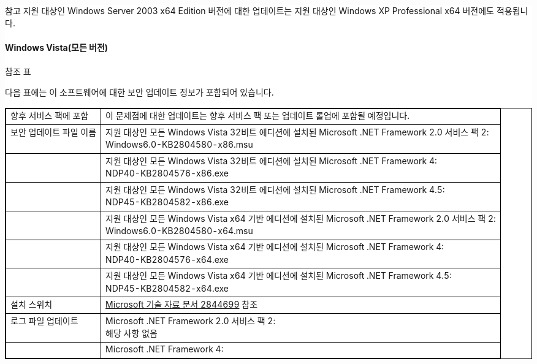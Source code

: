 
참고 지원 대상인 Windows Server 2003 x64 Edition 버전에 대한 업데이트는 지원 대상인 Windows XP Professional x64 버전에도 적용됩니다.

#### Windows Vista(모든 버전)

참조 표

다음 표에는 이 소프트웨어에 대한 보안 업데이트 정보가 포함되어 있습니다.

 
<table style="border:1px solid black;">
<tbody>
<tr class="odd">
<td style="border:1px solid black;">향후 서비스 팩에 포함</td>
<td style="border:1px solid black;">이 문제점에 대한 업데이트는 향후 서비스 팩 또는 업데이트 롤업에 포함될 예정입니다.</td>
</tr>
<tr class="even">
<td style="border:1px solid black;">보안 업데이트 파일 이름</td>
<td style="border:1px solid black;">지원 대상인 모든 Windows Vista 32비트 에디션에 설치된 Microsoft .NET Framework 2.0 서비스 팩 2:<br />
Windows6.0-KB2804580-x86.msu</td>
</tr>
<tr class="odd">
<td style="border:1px solid black;"></td>
<td style="border:1px solid black;">지원 대상인 모든 Windows Vista 32비트 에디션에 설치된 Microsoft .NET Framework 4:<br />
NDP40-KB2804576-x86.exe</td>
</tr>
<tr class="even">
<td style="border:1px solid black;"></td>
<td style="border:1px solid black;">지원 대상인 모든 Windows Vista 32비트 에디션에 설치된 Microsoft .NET Framework 4.5:<br />
NDP45-KB2804582-x86.exe</td>
</tr>
<tr class="odd">
<td style="border:1px solid black;"></td>
<td style="border:1px solid black;">지원 대상인 모든 Windows Vista x64 기반 에디션에 설치된 Microsoft .NET Framework 2.0 서비스 팩 2:<br />
Windows6.0-KB2804580-x64.msu</td>
</tr>
<tr class="even">
<td style="border:1px solid black;"></td>
<td style="border:1px solid black;">지원 대상인 모든 Windows Vista x64 기반 에디션에 설치된 Microsoft .NET Framework 4:<br />
NDP40-KB2804576-x64.exe</td>
</tr>
<tr class="odd">
<td style="border:1px solid black;"></td>
<td style="border:1px solid black;">지원 대상인 모든 Windows Vista x64 기반 에디션에 설치된 Microsoft .NET Framework 4.5:<br />
NDP45-KB2804582-x64.exe</td>
</tr>
<tr class="even">
<td style="border:1px solid black;">설치 스위치</td>
<td style="border:1px solid black;"><a href="http://support.microsoft.com/kb/2844699">Microsoft 기술 자료 문서 2844699</a> 참조</td>
</tr>
<tr class="odd">
<td style="border:1px solid black;">로그 파일 업데이트</td>
<td style="border:1px solid black;">Microsoft .NET Framework 2.0 서비스 팩 2:<br />
해당 사항 없음</td>
</tr>
<tr class="even">
<td style="border:1px solid black;"></td>
<td style="border:1px solid black;">Microsoft .NET Framework 4:<br />